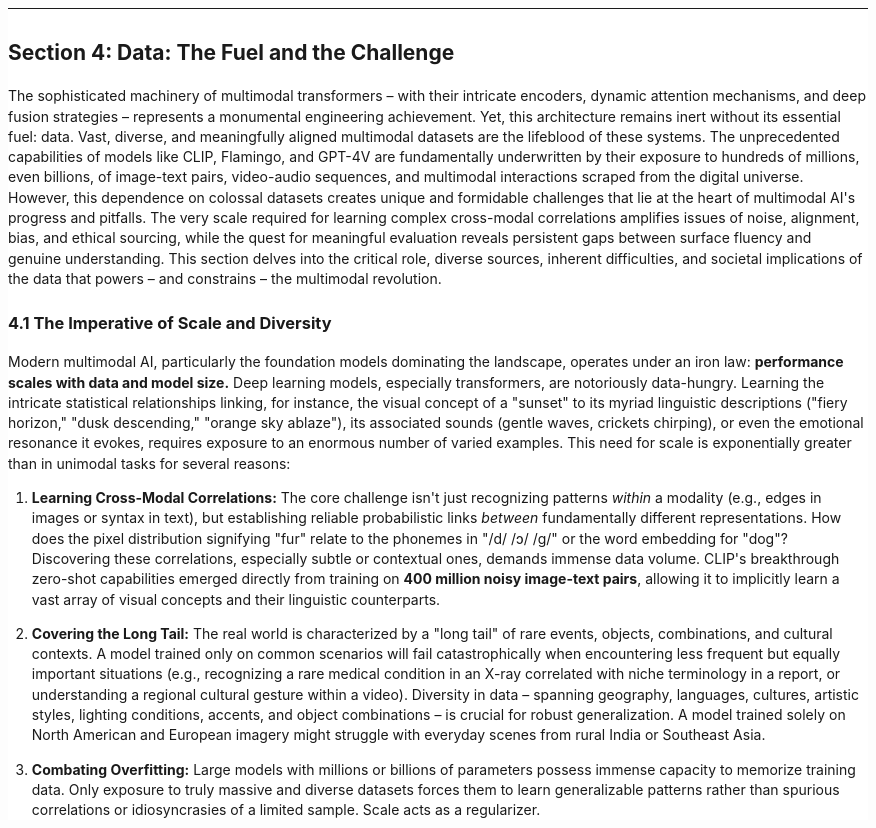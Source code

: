 

---





## Section 4: Data: The Fuel and the Challenge

The sophisticated machinery of multimodal transformers – with their intricate encoders, dynamic attention mechanisms, and deep fusion strategies – represents a monumental engineering achievement. Yet, this architecture remains inert without its essential fuel: data. Vast, diverse, and meaningfully aligned multimodal datasets are the lifeblood of these systems. The unprecedented capabilities of models like CLIP, Flamingo, and GPT-4V are fundamentally underwritten by their exposure to hundreds of millions, even billions, of image-text pairs, video-audio sequences, and multimodal interactions scraped from the digital universe. However, this dependence on colossal datasets creates unique and formidable challenges that lie at the heart of multimodal AI's progress and pitfalls. The very scale required for learning complex cross-modal correlations amplifies issues of noise, alignment, bias, and ethical sourcing, while the quest for meaningful evaluation reveals persistent gaps between surface fluency and genuine understanding. This section delves into the critical role, diverse sources, inherent difficulties, and societal implications of the data that powers – and constrains – the multimodal revolution.

### 4.1 The Imperative of Scale and Diversity

Modern multimodal AI, particularly the foundation models dominating the landscape, operates under an iron law: **performance scales with data and model size.** Deep learning models, especially transformers, are notoriously data-hungry. Learning the intricate statistical relationships linking, for instance, the visual concept of a "sunset" to its myriad linguistic descriptions ("fiery horizon," "dusk descending," "orange sky ablaze"), its associated sounds (gentle waves, crickets chirping), or even the emotional resonance it evokes, requires exposure to an enormous number of varied examples. This need for scale is exponentially greater than in unimodal tasks for several reasons:

1.  **Learning Cross-Modal Correlations:** The core challenge isn't just recognizing patterns *within* a modality (e.g., edges in images or syntax in text), but establishing reliable probabilistic links *between* fundamentally different representations. How does the pixel distribution signifying "fur" relate to the phonemes in "/d/ /ɔ/ /g/" or the word embedding for "dog"? Discovering these correlations, especially subtle or contextual ones, demands immense data volume. CLIP's breakthrough zero-shot capabilities emerged directly from training on **400 million noisy image-text pairs**, allowing it to implicitly learn a vast array of visual concepts and their linguistic counterparts.

2.  **Covering the Long Tail:** The real world is characterized by a "long tail" of rare events, objects, combinations, and cultural contexts. A model trained only on common scenarios will fail catastrophically when encountering less frequent but equally important situations (e.g., recognizing a rare medical condition in an X-ray correlated with niche terminology in a report, or understanding a regional cultural gesture within a video). Diversity in data – spanning geography, languages, cultures, artistic styles, lighting conditions, accents, and object combinations – is crucial for robust generalization. A model trained solely on North American and European imagery might struggle with everyday scenes from rural India or Southeast Asia.

3.  **Combating Overfitting:** Large models with millions or billions of parameters possess immense capacity to memorize training data. Only exposure to truly massive and diverse datasets forces them to learn generalizable patterns rather than spurious correlations or idiosyncrasies of a limited sample. Scale acts as a regularizer.
